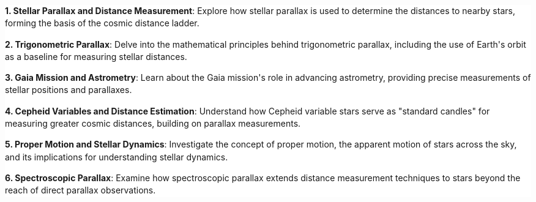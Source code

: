 **1. Stellar Parallax and Distance Measurement**: Explore how stellar parallax is used to determine the distances to nearby stars, forming the basis of the cosmic distance ladder.

**2. Trigonometric Parallax**: Delve into the mathematical principles behind trigonometric parallax, including the use of Earth's orbit as a baseline for measuring stellar distances.

**3. Gaia Mission and Astrometry**: Learn about the Gaia mission's role in advancing astrometry, providing precise measurements of stellar positions and parallaxes.

**4. Cepheid Variables and Distance Estimation**: Understand how Cepheid variable stars serve as "standard candles" for measuring greater cosmic distances, building on parallax measurements.

**5. Proper Motion and Stellar Dynamics**: Investigate the concept of proper motion, the apparent motion of stars across the sky, and its implications for understanding stellar dynamics.

**6. Spectroscopic Parallax**: Examine how spectroscopic parallax extends distance measurement techniques to stars beyond the reach of direct parallax observations.

</div>

</div>

